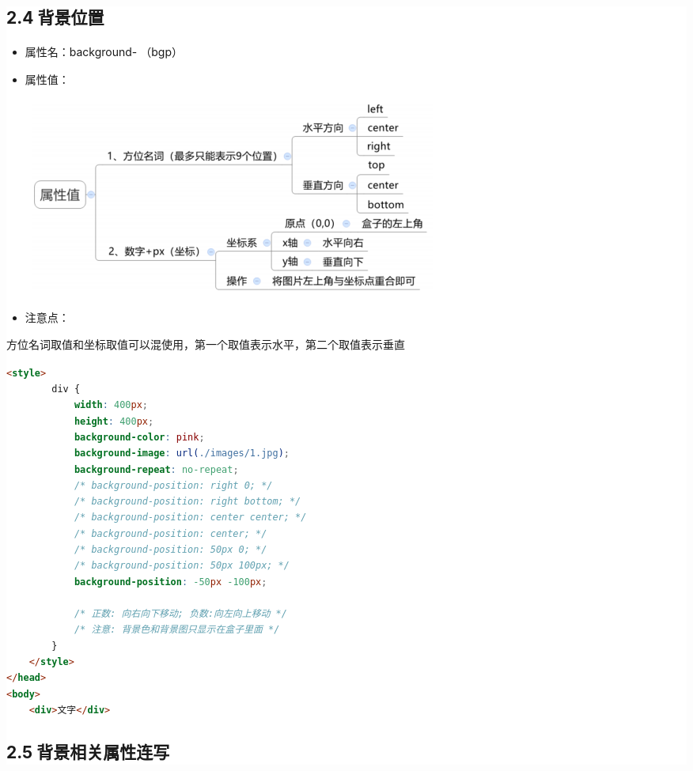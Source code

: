 ## 2.4 背景位置

- 属性名：background- （bgp） 

- 属性值：

  ![image-20211119095401318](images\position.png)

- 注意点：

​     方位名词取值和坐标取值可以混使用，第一个取值表示水平，第二个取值表示垂直

```html
<style>
        div {
            width: 400px;
            height: 400px;
            background-color: pink;
            background-image: url(./images/1.jpg);
            background-repeat: no-repeat;
            /* background-position: right 0; */
            /* background-position: right bottom; */
            /* background-position: center center; */
            /* background-position: center; */
            /* background-position: 50px 0; */
            /* background-position: 50px 100px; */
            background-position: -50px -100px;

            /* 正数: 向右向下移动; 负数:向左向上移动 */
            /* 注意: 背景色和背景图只显示在盒子里面 */
        }
    </style>
</head>
<body>
    <div>文字</div>
```



## 2.5 背景相关属性连写
